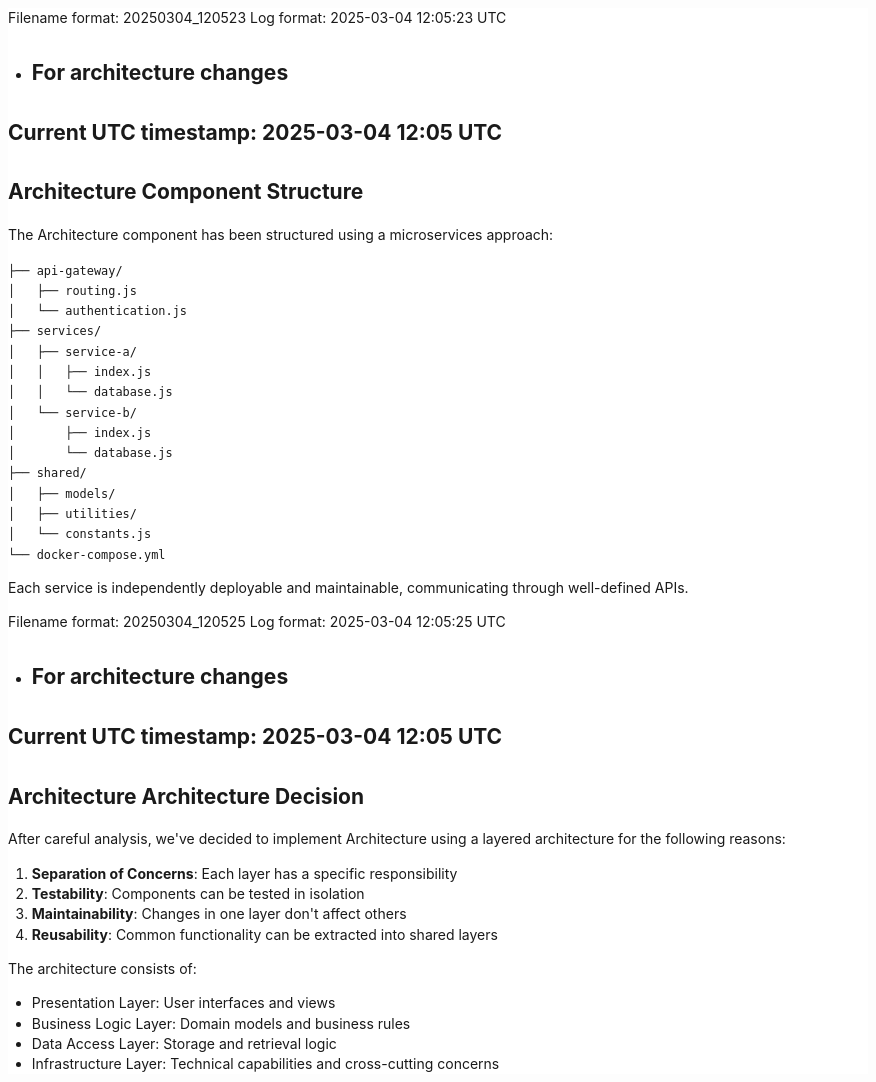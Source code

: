 Filename format: 20250304_120523
Log format: 2025-03-04 12:05:23 UTC

- For architecture changes
   -


## Current UTC timestamp: 2025-03-04 12:05 UTC
## Architecture Component Structure

The Architecture component has been structured using a microservices approach:

```
├── api-gateway/
│   ├── routing.js
│   └── authentication.js
├── services/
│   ├── service-a/
│   │   ├── index.js
│   │   └── database.js
│   └── service-b/
│       ├── index.js
│       └── database.js
├── shared/
│   ├── models/
│   ├── utilities/
│   └── constants.js
└── docker-compose.yml
```

Each service is independently deployable and maintainable, communicating through well-defined APIs.

Filename format: 20250304_120525
Log format: 2025-03-04 12:05:25 UTC

- For architecture changes
   -


## Current UTC timestamp: 2025-03-04 12:05 UTC
## Architecture Architecture Decision

After careful analysis, we've decided to implement Architecture using a layered architecture for the following reasons:

1. **Separation of Concerns**: Each layer has a specific responsibility
2. **Testability**: Components can be tested in isolation
3. **Maintainability**: Changes in one layer don't affect others
4. **Reusability**: Common functionality can be extracted into shared layers

The architecture consists of:
- Presentation Layer: User interfaces and views
- Business Logic Layer: Domain models and business rules
- Data Access Layer: Storage and retrieval logic
- Infrastructure Layer: Technical capabilities and cross-cutting concerns
